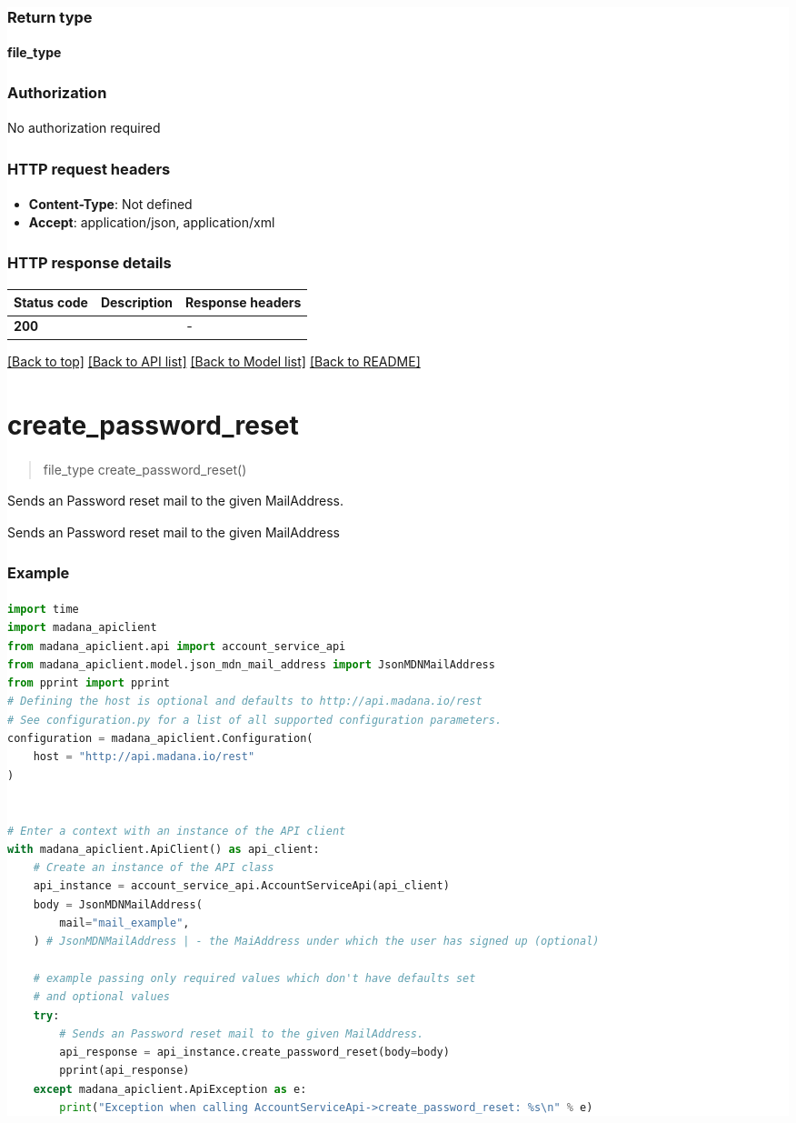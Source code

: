 ### Return type

**file_type**

### Authorization

No authorization required

### HTTP request headers

 - **Content-Type**: Not defined
 - **Accept**: application/json, application/xml

### HTTP response details
| Status code | Description | Response headers |
|-------------|-------------|------------------|
**200** |  |  -  |

[[Back to top]](#) [[Back to API list]](../README.md#documentation-for-api-endpoints) [[Back to Model list]](../README.md#documentation-for-models) [[Back to README]](../README.md)

# **create_password_reset**
> file_type create_password_reset()

Sends an Password reset mail to the given MailAddress.

Sends an Password reset mail to the given MailAddress

### Example

```python
import time
import madana_apiclient
from madana_apiclient.api import account_service_api
from madana_apiclient.model.json_mdn_mail_address import JsonMDNMailAddress
from pprint import pprint
# Defining the host is optional and defaults to http://api.madana.io/rest
# See configuration.py for a list of all supported configuration parameters.
configuration = madana_apiclient.Configuration(
    host = "http://api.madana.io/rest"
)


# Enter a context with an instance of the API client
with madana_apiclient.ApiClient() as api_client:
    # Create an instance of the API class
    api_instance = account_service_api.AccountServiceApi(api_client)
    body = JsonMDNMailAddress(
        mail="mail_example",
    ) # JsonMDNMailAddress | - the MaiAddress under which the user has signed up (optional)

    # example passing only required values which don't have defaults set
    # and optional values
    try:
        # Sends an Password reset mail to the given MailAddress.
        api_response = api_instance.create_password_reset(body=body)
        pprint(api_response)
    except madana_apiclient.ApiException as e:
        print("Exception when calling AccountServiceApi->create_password_reset: %s\n" % e)
```
